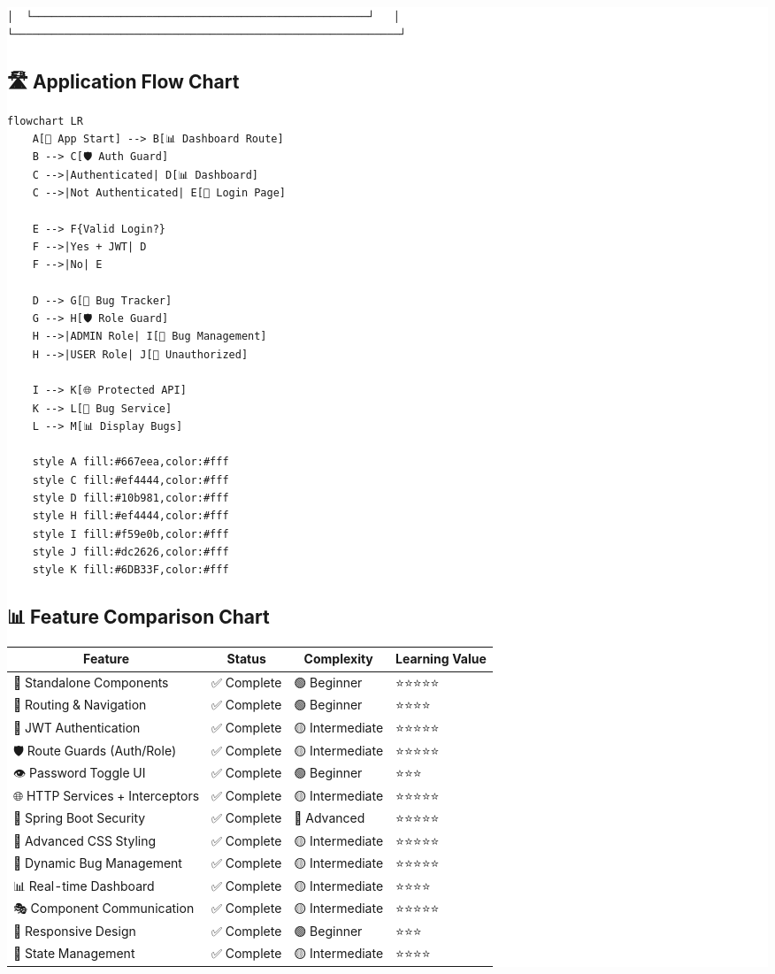 ```
│  └─────────────────────────────────────────────────────┘   │
└─────────────────────────────────────────────────────────────┘
```

## 🛣️ Application Flow Chart

```mermaid
flowchart LR
    A[🚀 App Start] --> B[📊 Dashboard Route]
    B --> C[🛡️ Auth Guard]
    C -->|Authenticated| D[📊 Dashboard]
    C -->|Not Authenticated| E[🔐 Login Page]
    
    E --> F{Valid Login?}
    F -->|Yes + JWT| D
    F -->|No| E
    
    D --> G[🐛 Bug Tracker]
    G --> H[🛡️ Role Guard]
    H -->|ADMIN Role| I[🐛 Bug Management]
    H -->|USER Role| J[🚫 Unauthorized]
    
    I --> K[🌐 Protected API]
    K --> L[🔧 Bug Service]
    L --> M[📊 Display Bugs]
    
    style A fill:#667eea,color:#fff
    style C fill:#ef4444,color:#fff
    style D fill:#10b981,color:#fff
    style H fill:#ef4444,color:#fff
    style I fill:#f59e0b,color:#fff
    style J fill:#dc2626,color:#fff
    style K fill:#6DB33F,color:#fff
```

## 📊 Feature Comparison Chart

| Feature | Status | Complexity | Learning Value |
|---------|--------|------------|----------------|
| 🎯 Standalone Components | ✅ Complete | 🟢 Beginner | ⭐⭐⭐⭐⭐ |
| 🧭 Routing & Navigation | ✅ Complete | 🟢 Beginner | ⭐⭐⭐⭐ |
| 🔐 JWT Authentication | ✅ Complete | 🟡 Intermediate | ⭐⭐⭐⭐⭐ |
| 🛡️ Route Guards (Auth/Role) | ✅ Complete | 🟡 Intermediate | ⭐⭐⭐⭐⭐ |
| 👁️ Password Toggle UI | ✅ Complete | 🟢 Beginner | ⭐⭐⭐ |
| 🌐 HTTP Services + Interceptors | ✅ Complete | 🟡 Intermediate | ⭐⭐⭐⭐⭐ |
| 🔧 Spring Boot Security | ✅ Complete | 🔴 Advanced | ⭐⭐⭐⭐⭐ |
| 🎨 Advanced CSS Styling | ✅ Complete | 🟡 Intermediate | ⭐⭐⭐⭐⭐ |
| 🐛 Dynamic Bug Management | ✅ Complete | 🟡 Intermediate | ⭐⭐⭐⭐⭐ |
| 📊 Real-time Dashboard | ✅ Complete | 🟡 Intermediate | ⭐⭐⭐⭐ |
| 🎭 Component Communication | ✅ Complete | 🟡 Intermediate | ⭐⭐⭐⭐⭐ |
| 📱 Responsive Design | ✅ Complete | 🟢 Beginner | ⭐⭐⭐ |
| 🔄 State Management | ✅ Complete | 🟡 Intermediate | ⭐⭐⭐⭐ |
